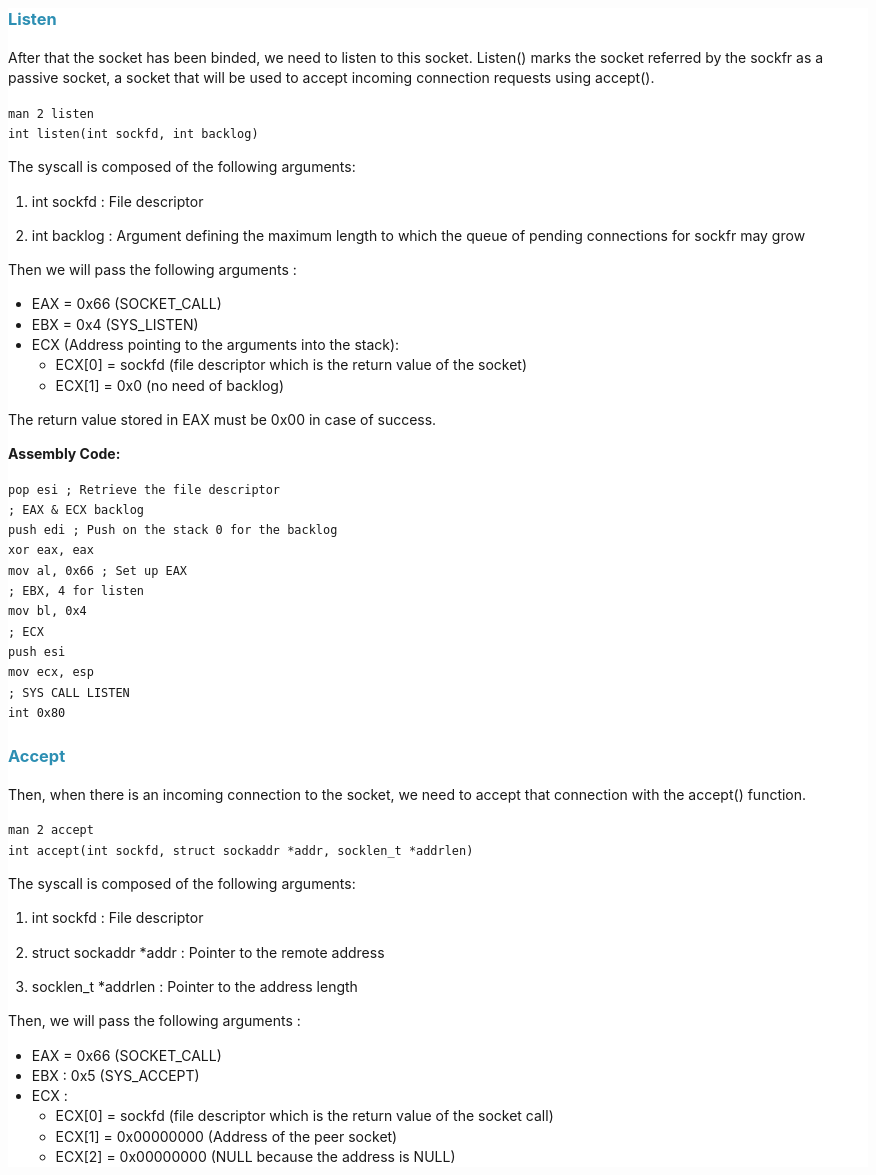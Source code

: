 ### <span style="color:#2d8fb3;"> Listen </span>

After that the socket has been binded, we need to listen to this socket. Listen() marks the socket referred by the sockfr as a passive socket, a socket that will be used to accept incoming connection requests using accept().

    man 2 listen
    int listen(int sockfd, int backlog)

The syscall is composed of the following arguments:

1) int sockfd : File descriptor

2) int backlog : Argument defining the maximum length to which the queue of pending connections for sockfr may grow

Then we will pass the following arguments :
- EAX = 0x66 (SOCKET_CALL)
- EBX = 0x4 (SYS_LISTEN)
- ECX (Address pointing to the arguments into the stack):
  - ECX[0] = sockfd (file descriptor which is the return value of the socket)
  - ECX[1] = 0x0 (no need of backlog)

The return value stored in EAX must be 0x00 in case of success.

**Assembly Code:**

	pop esi ; Retrieve the file descriptor
	; EAX & ECX backlog
	push edi ; Push on the stack 0 for the backlog 
	xor eax, eax
	mov al, 0x66 ; Set up EAX
	; EBX, 4 for listen 
	mov bl, 0x4
	; ECX 
	push esi
	mov ecx, esp
	; SYS CALL LISTEN
	int 0x80

### <span style="color:#2d8fb3;"> Accept </span>

Then, when there is an incoming connection to the socket, we need to accept that connection with the accept() function. 

    man 2 accept
    int accept(int sockfd, struct sockaddr *addr, socklen_t *addrlen)

The syscall is composed of the following arguments:

1) int sockfd : File descriptor

2) struct sockaddr *addr : Pointer to the remote address

3) socklen_t *addrlen : Pointer to the address length

Then, we will pass the following arguments :
- EAX = 0x66 (SOCKET_CALL)
- EBX : 0x5 (SYS_ACCEPT)
- ECX :
  - ECX[0] = sockfd (file descriptor which is the return value of the socket call)
  - ECX[1] = 0x00000000 (Address of the peer socket)
  - ECX[2] = 0x00000000 (NULL because the address is NULL)
